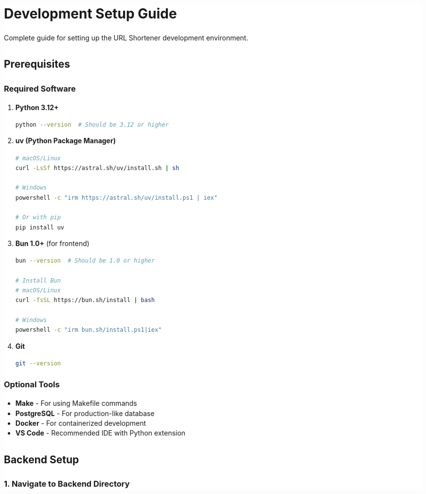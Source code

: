 # Development Setup Guide

Complete guide for setting up the URL Shortener development environment.

## Prerequisites

### Required Software

1. **Python 3.12+**
   ```bash
   python --version  # Should be 3.12 or higher
   ```

2. **uv (Python Package Manager)**
   ```bash
   # macOS/Linux
   curl -LsSf https://astral.sh/uv/install.sh | sh

   # Windows
   powershell -c "irm https://astral.sh/uv/install.ps1 | iex"

   # Or with pip
   pip install uv
   ```

3. **Bun 1.0+** (for frontend)
   ```bash
   bun --version  # Should be 1.0 or higher

   # Install Bun
   # macOS/Linux
   curl -fsSL https://bun.sh/install | bash

   # Windows
   powershell -c "irm bun.sh/install.ps1|iex"
   ```

4. **Git**
   ```bash
   git --version
   ```

### Optional Tools

- **Make** - For using Makefile commands
- **PostgreSQL** - For production-like database
- **Docker** - For containerized development
- **VS Code** - Recommended IDE with Python extension

## Backend Setup

### 1. Navigate to Backend Directory
